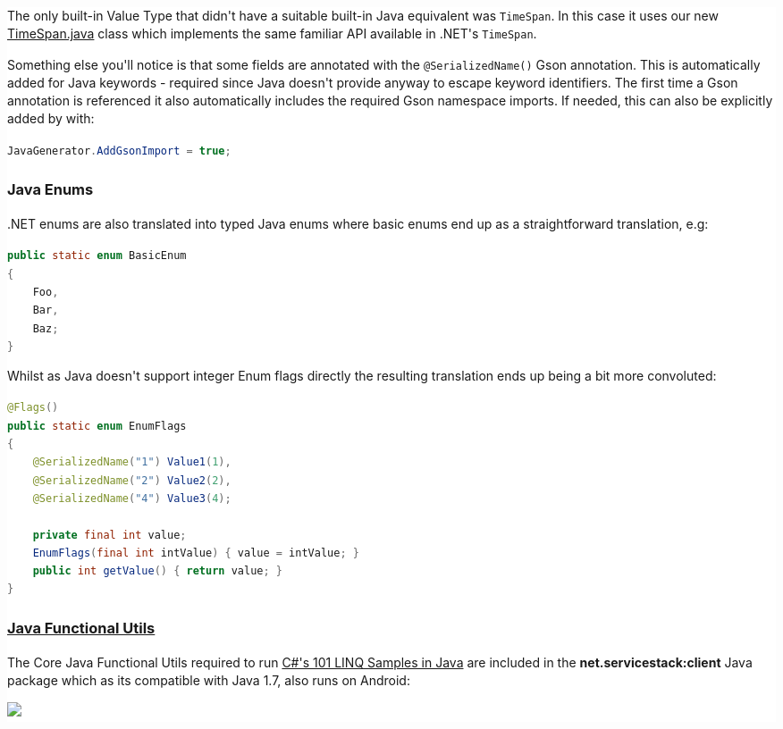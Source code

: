 The only built-in Value Type that didn't have a suitable built-in Java equivalent was `TimeSpan`. In this case it uses our new [TimeSpan.java](https://github.com/ServiceStack/ServiceStack.Java/blob/master/src/AndroidClient/client/src/main/java/net/servicestack/client/TimeSpan.java) class which implements the same familiar API available in .NET's `TimeSpan`. 

Something else you'll notice is that some fields are annotated with the `@SerializedName()` Gson annotation. This is automatically added for Java keywords - required since Java doesn't provide anyway to escape keyword identifiers. The first time a Gson annotation is referenced it also automatically includes the required Gson namespace imports. If needed, this can also be explicitly added by with:

```java
JavaGenerator.AddGsonImport = true;
```

### Java Enums
.NET enums are also translated into typed Java enums where basic enums end up as a straightforward translation, e.g:

```java
public static enum BasicEnum
{
    Foo,
    Bar,
    Baz;
}
```

Whilst as Java doesn't support integer Enum flags directly the resulting translation ends up being a bit more convoluted:

```java
@Flags()
public static enum EnumFlags
{
    @SerializedName("1") Value1(1),
    @SerializedName("2") Value2(2),
    @SerializedName("4") Value3(4);

    private final int value;
    EnumFlags(final int intValue) { value = intValue; }
    public int getValue() { return value; }
}
```

### [Java Functional Utils](https://github.com/mythz/java-linq-examples)

The Core Java Functional Utils required to run 
[C#'s 101 LINQ Samples in Java](https://github.com/mythz/java-linq-examples) 
are included in the **net.servicestack:client** Java package which as its compatible with Java 1.7, 
also runs on Android:

[![](https://raw.githubusercontent.com/ServiceStack/Assets/master/img/wikis/java/linq-examples-screenshot.png)](https://github.com/mythz/java-linq-examples)
